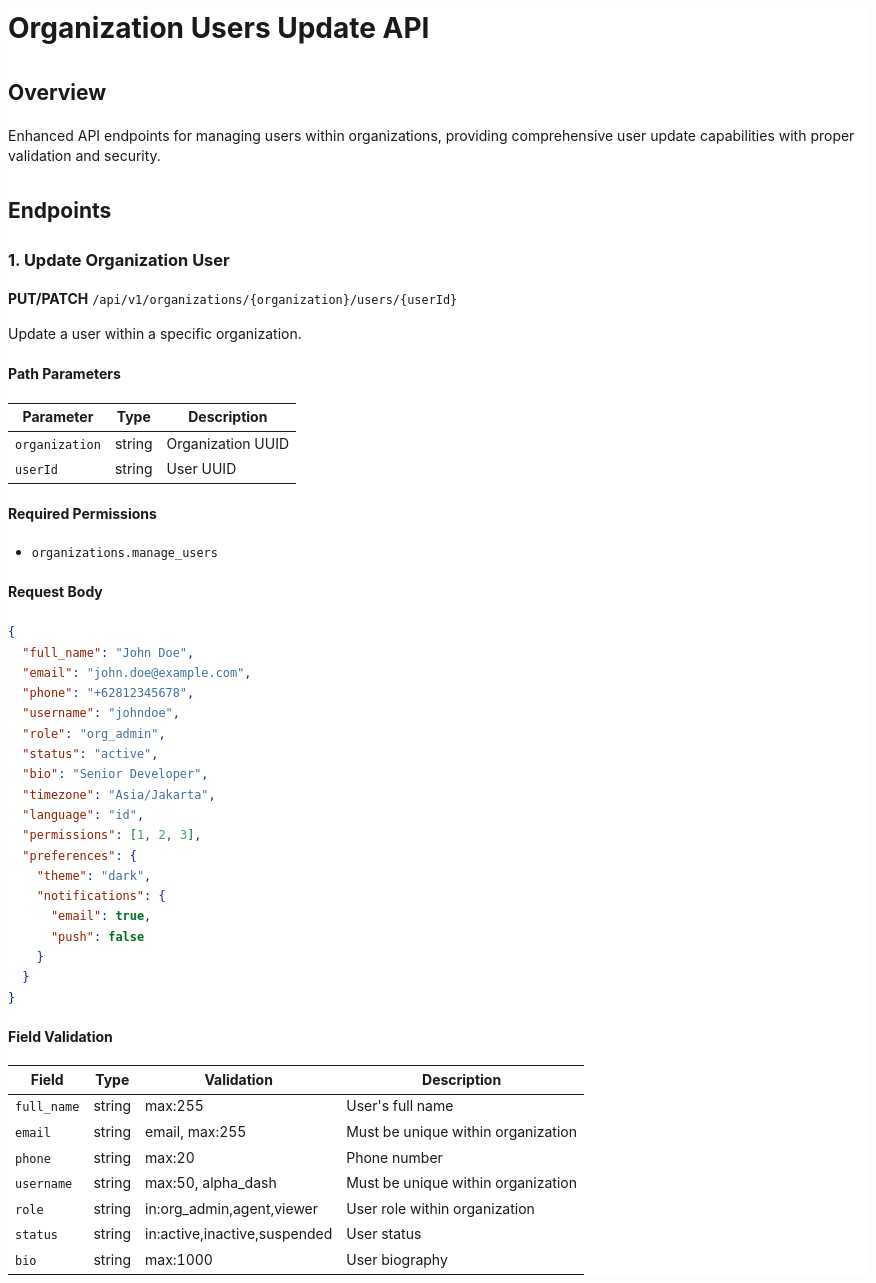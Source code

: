 # Organization Users Update API

## Overview
Enhanced API endpoints for managing users within organizations, providing comprehensive user update capabilities with proper validation and security.

## Endpoints

### 1. Update Organization User

**PUT/PATCH** `/api/v1/organizations/{organization}/users/{userId}`

Update a user within a specific organization.

#### Path Parameters
| Parameter | Type | Description |
|-----------|------|-------------|
| `organization` | string | Organization UUID |
| `userId` | string | User UUID |

#### Required Permissions
- `organizations.manage_users`

#### Request Body
```json
{
  "full_name": "John Doe",
  "email": "john.doe@example.com",
  "phone": "+62812345678",
  "username": "johndoe",
  "role": "org_admin",
  "status": "active",
  "bio": "Senior Developer",
  "timezone": "Asia/Jakarta",
  "language": "id",
  "permissions": [1, 2, 3],
  "preferences": {
    "theme": "dark",
    "notifications": {
      "email": true,
      "push": false
    }
  }
}
```

#### Field Validation
| Field | Type | Validation | Description |
|-------|------|------------|-------------|
| `full_name` | string | max:255 | User's full name |
| `email` | string | email, max:255 | Must be unique within organization |
| `phone` | string | max:20 | Phone number |
| `username` | string | max:50, alpha_dash | Must be unique within organization |
| `role` | string | in:org_admin,agent,viewer | User role within organization |
| `status` | string | in:active,inactive,suspended | User status |
| `bio` | string | max:1000 | User biography |